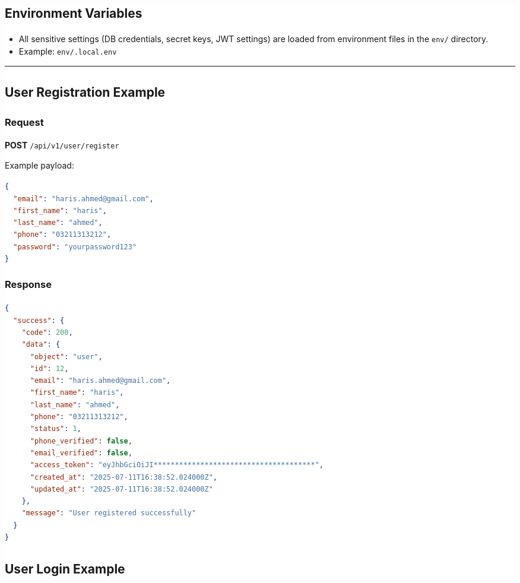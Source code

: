 ## Environment Variables
- All sensitive settings (DB credentials, secret keys, JWT settings) are loaded from environment files in the `env/` directory.
- Example: `env/.local.env`

---

## User Registration Example

### Request

**POST** `/api/v1/user/register`

Example payload:
```json
{
  "email": "haris.ahmed@gmail.com",
  "first_name": "haris",
  "last_name": "ahmed",
  "phone": "03211313212",
  "password": "yourpassword123"
}
```

### Response

```json
{
  "success": {
    "code": 200,
    "data": {
      "object": "user",
      "id": 12,
      "email": "haris.ahmed@gmail.com",
      "first_name": "haris",
      "last_name": "ahmed",
      "phone": "03211313212",
      "status": 1,
      "phone_verified": false,
      "email_verified": false,
      "access_token": "eyJhbGciOiJI**************************************",
      "created_at": "2025-07-11T16:38:52.024000Z",
      "updated_at": "2025-07-11T16:38:52.024000Z"
    },
    "message": "User registered successfully"
  }
}
```

## User Login Example

